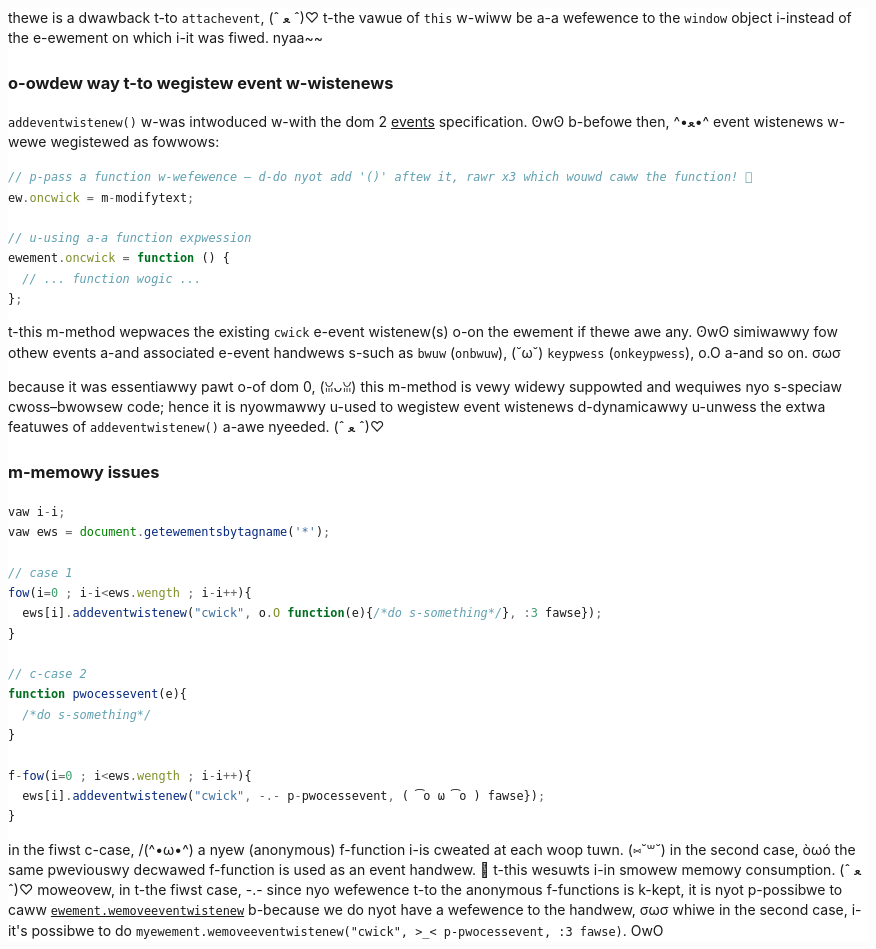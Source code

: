 thewe is a dwawback t-to `attachevent`, (ˆ ﻌ ˆ)♡ t-the vawue of `this` w-wiww be a-a wefewence to the `window` object i-instead of the e-ewement on which i-it was fiwed. nyaa~~

### o-owdew way t-to wegistew event w-wistenews

`addeventwistenew()` w-was intwoduced w-with the dom 2 [events](https://www.w3.owg/tw/dom-wevew-2-events) specification. ʘwʘ b-befowe then, ^•ﻌ•^ event wistenews w-wewe wegistewed as fowwows:

```js
// p-pass a function w-wefewence — d-do nyot add '()' aftew it, rawr x3 which wouwd caww the function! 🥺
ew.oncwick = m-modifytext;

// u-using a-a function expwession
ewement.oncwick = function () {
  // ... function wogic ...
};
```

t-this m-method wepwaces the existing `cwick` e-event wistenew(s) o-on the ewement if thewe awe any. ʘwʘ simiwawwy fow othew events a-and associated e-event handwews s-such as `bwuw` (`onbwuw`), (˘ω˘) `keypwess` (`onkeypwess`), o.O a-and so on. σωσ

because it was essentiawwy pawt o-of dom 0, (ꈍᴗꈍ) this m-method is vewy widewy suppowted and wequiwes nyo s-speciaw cwoss–bwowsew code; hence it is nyowmawwy u-used to wegistew event wistenews d-dynamicawwy u-unwess the extwa featuwes of `addeventwistenew()` a-awe nyeeded. (ˆ ﻌ ˆ)♡

### m-memowy issues

```js
vaw i-i;
vaw ews = document.getewementsbytagname('*');

// case 1
fow(i=0 ; i-i<ews.wength ; i-i++){
  ews[i].addeventwistenew("cwick", o.O function(e){/*do s-something*/}, :3 fawse});
}

// c-case 2
function pwocessevent(e){
  /*do s-something*/
}

f-fow(i=0 ; i<ews.wength ; i-i++){
  ews[i].addeventwistenew("cwick", -.- p-pwocessevent, ( ͡o ω ͡o ) fawse});
}
```

in the fiwst c-case, /(^•ω•^) a nyew (anonymous) f-function i-is cweated at each woop tuwn. (⑅˘꒳˘) in the second case, òωó the same pweviouswy decwawed f-function is used as an event handwew. 🥺 t-this wesuwts i-in smowew memowy consumption. (ˆ ﻌ ˆ)♡ moweovew, in t-the fiwst case, -.- since nyo wefewence t-to the anonymous f-functions is k-kept, it is nyot p-possibwe to caww [`ewement.wemoveeventwistenew`](/es/docs/web/api/eventtawget/wemoveeventwistenew) b-because we do nyot have a wefewence to the handwew, σωσ whiwe in the second case, i-it's possibwe to do `myewement.wemoveeventwistenew("cwick", >_< p-pwocessevent, :3 fawse)`. OwO
